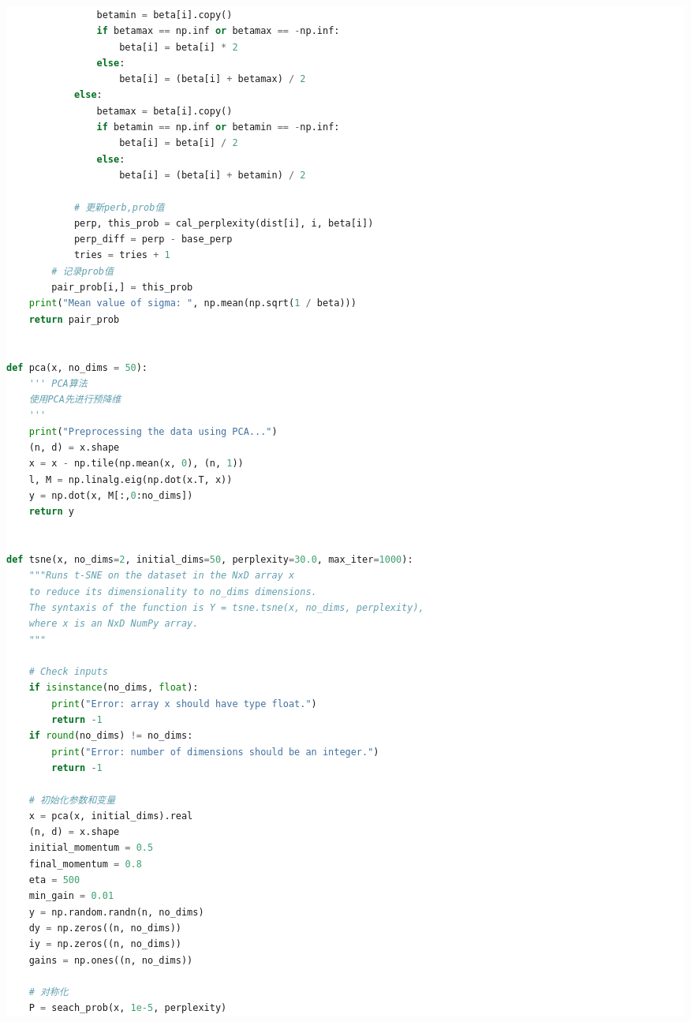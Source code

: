 ``` python
                betamin = beta[i].copy()
                if betamax == np.inf or betamax == -np.inf:
                    beta[i] = beta[i] * 2
                else:
                    beta[i] = (beta[i] + betamax) / 2
            else:
                betamax = beta[i].copy()
                if betamin == np.inf or betamin == -np.inf:
                    beta[i] = beta[i] / 2
                else:
                    beta[i] = (beta[i] + betamin) / 2

            # 更新perb,prob值
            perp, this_prob = cal_perplexity(dist[i], i, beta[i])
            perp_diff = perp - base_perp
            tries = tries + 1
        # 记录prob值
        pair_prob[i,] = this_prob
    print("Mean value of sigma: ", np.mean(np.sqrt(1 / beta)))
    return pair_prob


def pca(x, no_dims = 50):
    ''' PCA算法
    使用PCA先进行预降维
    '''
    print("Preprocessing the data using PCA...")
    (n, d) = x.shape
    x = x - np.tile(np.mean(x, 0), (n, 1))
    l, M = np.linalg.eig(np.dot(x.T, x))
    y = np.dot(x, M[:,0:no_dims])
    return y


def tsne(x, no_dims=2, initial_dims=50, perplexity=30.0, max_iter=1000):
    """Runs t-SNE on the dataset in the NxD array x
    to reduce its dimensionality to no_dims dimensions.
    The syntaxis of the function is Y = tsne.tsne(x, no_dims, perplexity),
    where x is an NxD NumPy array.
    """

    # Check inputs
    if isinstance(no_dims, float):
        print("Error: array x should have type float.")
        return -1
    if round(no_dims) != no_dims:
        print("Error: number of dimensions should be an integer.")
        return -1

    # 初始化参数和变量
    x = pca(x, initial_dims).real
    (n, d) = x.shape
    initial_momentum = 0.5
    final_momentum = 0.8
    eta = 500
    min_gain = 0.01
    y = np.random.randn(n, no_dims)
    dy = np.zeros((n, no_dims))
    iy = np.zeros((n, no_dims))
    gains = np.ones((n, no_dims))

    # 对称化
    P = seach_prob(x, 1e-5, perplexity)
```